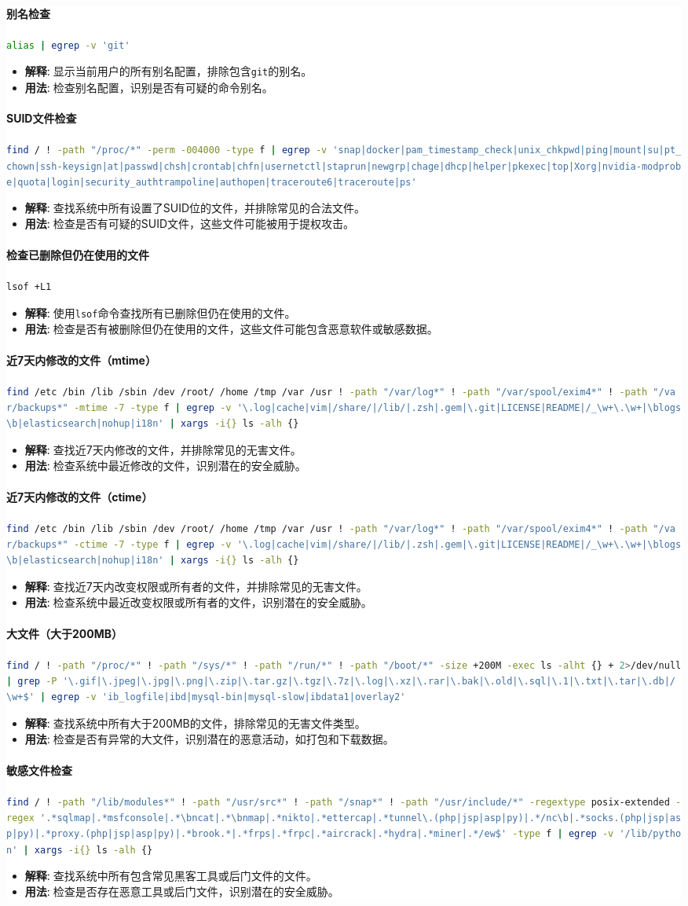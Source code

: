 #### 别名检查
```bash
alias | egrep -v 'git'
```
- **解释**: 显示当前用户的所有别名配置，排除包含`git`的别名。
- **用法**: 检查别名配置，识别是否有可疑的命令别名。

#### SUID文件检查
```bash
find / ! -path "/proc/*" -perm -004000 -type f | egrep -v 'snap|docker|pam_timestamp_check|unix_chkpwd|ping|mount|su|pt_chown|ssh-keysign|at|passwd|chsh|crontab|chfn|usernetctl|staprun|newgrp|chage|dhcp|helper|pkexec|top|Xorg|nvidia-modprobe|quota|login|security_authtrampoline|authopen|traceroute6|traceroute|ps'
```
- **解释**: 查找系统中所有设置了SUID位的文件，并排除常见的合法文件。
- **用法**: 检查是否有可疑的SUID文件，这些文件可能被用于提权攻击。

#### 检查已删除但仍在使用的文件
```bash
lsof +L1
```
- **解释**: 使用`lsof`命令查找所有已删除但仍在使用的文件。
- **用法**: 检查是否有被删除但仍在使用的文件，这些文件可能包含恶意软件或敏感数据。

#### 近7天内修改的文件（mtime）
```bash
find /etc /bin /lib /sbin /dev /root/ /home /tmp /var /usr ! -path "/var/log*" ! -path "/var/spool/exim4*" ! -path "/var/backups*" -mtime -7 -type f | egrep -v '\.log|cache|vim|/share/|/lib/|.zsh|.gem|\.git|LICENSE|README|/_\w+\.\w+|\blogs\b|elasticsearch|nohup|i18n' | xargs -i{} ls -alh {}
```
- **解释**: 查找近7天内修改的文件，并排除常见的无害文件。
- **用法**: 检查系统中最近修改的文件，识别潜在的安全威胁。

#### 近7天内修改的文件（ctime）
```bash
find /etc /bin /lib /sbin /dev /root/ /home /tmp /var /usr ! -path "/var/log*" ! -path "/var/spool/exim4*" ! -path "/var/backups*" -ctime -7 -type f | egrep -v '\.log|cache|vim|/share/|/lib/|.zsh|.gem|\.git|LICENSE|README|/_\w+\.\w+|\blogs\b|elasticsearch|nohup|i18n' | xargs -i{} ls -alh {}
```
- **解释**: 查找近7天内改变权限或所有者的文件，并排除常见的无害文件。
- **用法**: 检查系统中最近改变权限或所有者的文件，识别潜在的安全威胁。

#### 大文件（大于200MB）
```bash
find / ! -path "/proc/*" ! -path "/sys/*" ! -path "/run/*" ! -path "/boot/*" -size +200M -exec ls -alht {} + 2>/dev/null | grep -P '\.gif|\.jpeg|\.jpg|\.png|\.zip|\.tar.gz|\.tgz|\.7z|\.log|\.xz|\.rar|\.bak|\.old|\.sql|\.1|\.txt|\.tar|\.db|/\w+$' | egrep -v 'ib_logfile|ibd|mysql-bin|mysql-slow|ibdata1|overlay2'
```
- **解释**: 查找系统中所有大于200MB的文件，排除常见的无害文件类型。
- **用法**: 检查是否有异常的大文件，识别潜在的恶意活动，如打包和下载数据。

#### 敏感文件检查
```bash
find / ! -path "/lib/modules*" ! -path "/usr/src*" ! -path "/snap*" ! -path "/usr/include/*" -regextype posix-extended -regex '.*sqlmap|.*msfconsole|.*\bncat|.*\bnmap|.*nikto|.*ettercap|.*tunnel\.(php|jsp|asp|py)|.*/nc\b|.*socks.(php|jsp|asp|py)|.*proxy.(php|jsp|asp|py)|.*brook.*|.*frps|.*frpc|.*aircrack|.*hydra|.*miner|.*/ew$' -type f | egrep -v '/lib/python' | xargs -i{} ls -alh {}
```
- **解释**: 查找系统中所有包含常见黑客工具或后门文件的文件。
- **用法**: 检查是否存在恶意工具或后门文件，识别潜在的安全威胁。
